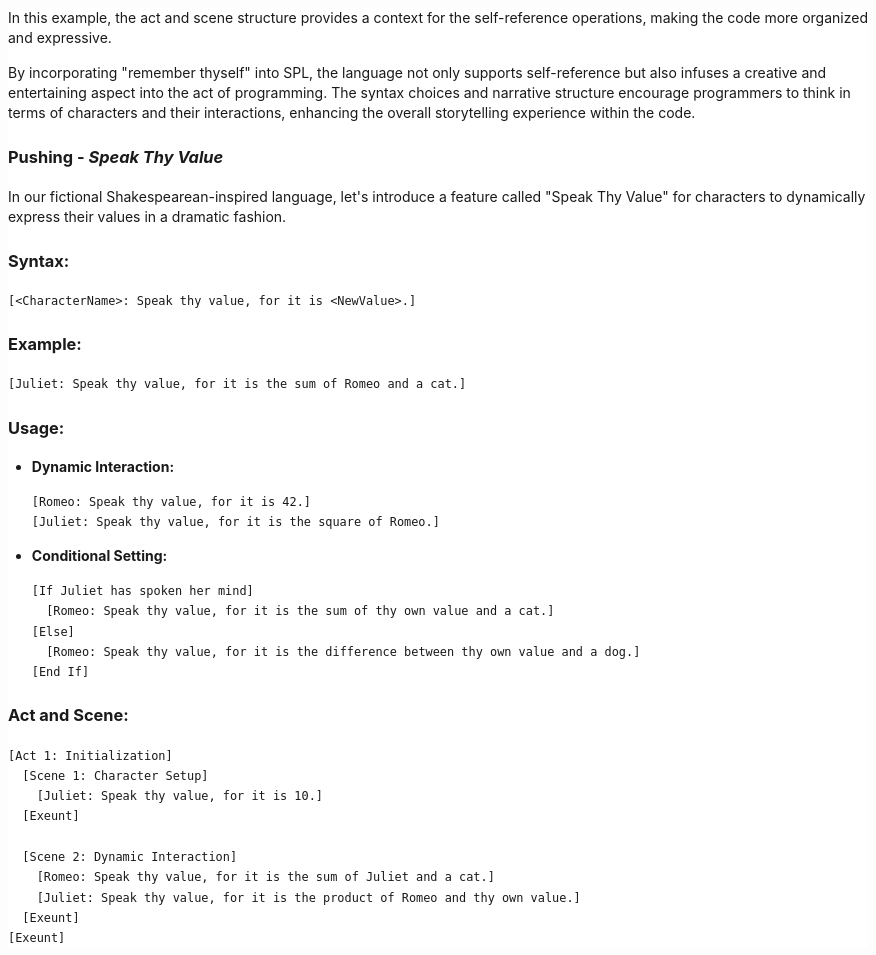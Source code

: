 In this example, the act and scene structure provides a context for the self-reference operations, making the code more organized and expressive.

By incorporating "remember thyself" into SPL, the language not only supports self-reference but also infuses a creative and entertaining aspect into the act of programming. The syntax choices and narrative structure encourage programmers to think in terms of characters and their interactions, enhancing the overall storytelling experience within the code.

### Pushing - *Speak Thy Value*

In our fictional Shakespearean-inspired language, let's introduce a feature called "Speak Thy Value" for characters to dynamically express their values in a dramatic fashion.

### Syntax:

```shakespeare
[<CharacterName>: Speak thy value, for it is <NewValue>.]
```

### Example:

```shakespeare
[Juliet: Speak thy value, for it is the sum of Romeo and a cat.]
```

### Usage:

- **Dynamic Interaction:**
  
  ```shakespeare
  [Romeo: Speak thy value, for it is 42.]
  [Juliet: Speak thy value, for it is the square of Romeo.]
  ```

- **Conditional Setting:**
  
  ```shakespeare
  [If Juliet has spoken her mind]
    [Romeo: Speak thy value, for it is the sum of thy own value and a cat.]
  [Else]
    [Romeo: Speak thy value, for it is the difference between thy own value and a dog.]
  [End If]
  ```

### Act and Scene:

```shakespeare
[Act 1: Initialization]
  [Scene 1: Character Setup]
    [Juliet: Speak thy value, for it is 10.]
  [Exeunt]

  [Scene 2: Dynamic Interaction]
    [Romeo: Speak thy value, for it is the sum of Juliet and a cat.]
    [Juliet: Speak thy value, for it is the product of Romeo and thy own value.]
  [Exeunt]
[Exeunt]
```
